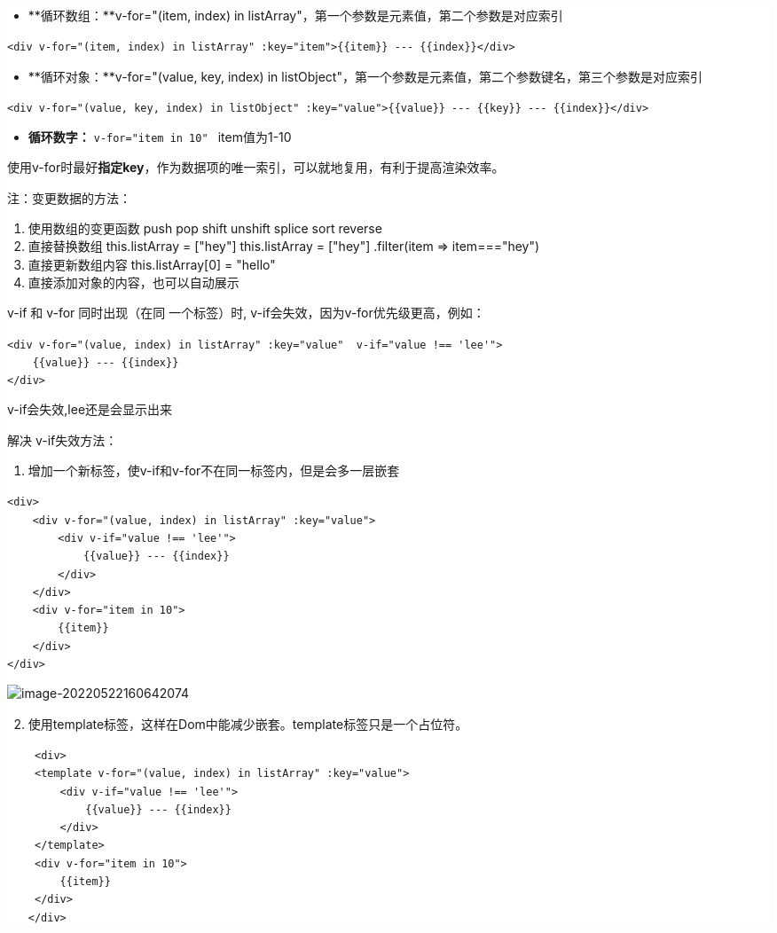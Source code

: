 - **循环数组：**v-for="(item, index) in listArray"，第一个参数是元素值，第二个参数是对应索引

​	 `<div v-for="(item, index) in listArray" :key="item">{{item}} --- {{index}}</div>`

- **循环对象：**v-for="(value, key, index) in listObject"，第一个参数是元素值，第二个参数键名，第三个参数是对应索引

​	 `<div v-for="(value, key, index) in listObject" :key="value">{{value}} --- {{key}} --- {{index}}</div>`

- **循环数字：** `v-for="item in 10" ` item值为1-10

使用v-for时最好**指定key**，作为数据项的唯一索引，可以就地复用，有利于提高渲染效率。

注：变更数据的方法：

1. 使用数组的变更函数 push pop shift unshift splice sort reverse
2. 直接替换数组 this.listArray = ["hey"]   this.listArray = ["hey"] .filter(item => item==="hey")
3. 直接更新数组内容 this.listArray[0] = "hello"
4. 直接添加对象的内容，也可以自动展示



v-if 和 v-for 同时出现（在同 一个标签）时, v-if会失效，因为v-for优先级更高，例如：

```
<div v-for="(value, index) in listArray" :key="value"  v-if="value !== 'lee'">
	{{value}} --- {{index}}
</div>
```

v-if会失效,lee还是会显示出来

解决 v-if失效方法：

1. 增加一个新标签，使v-if和v-for不在同一标签内，但是会多一层嵌套

```
<div>
	<div v-for="(value, index) in listArray" :key="value">
		<div v-if="value !== 'lee'">
			{{value}} --- {{index}}
		</div>
	</div>
	<div v-for="item in 10">
		{{item}}
	</div>
</div>
```

![image-20220522160642074](C:\Users\wind\AppData\Roaming\Typora\typora-user-images\image-20220522160642074.png)

2. 使用template标签，这样在Dom中能减少嵌套。template标签只是一个占位符。

   ```
    <div>
   	<template v-for="(value, index) in listArray" :key="value">
   		<div v-if="value !== 'lee'">
   			{{value}} --- {{index}}
   		</div>
   	</template>
   	<div v-for="item in 10">
   		{{item}}
   	</div>
   </div>
   ```


[animate动画效果库]: https://animate.style/